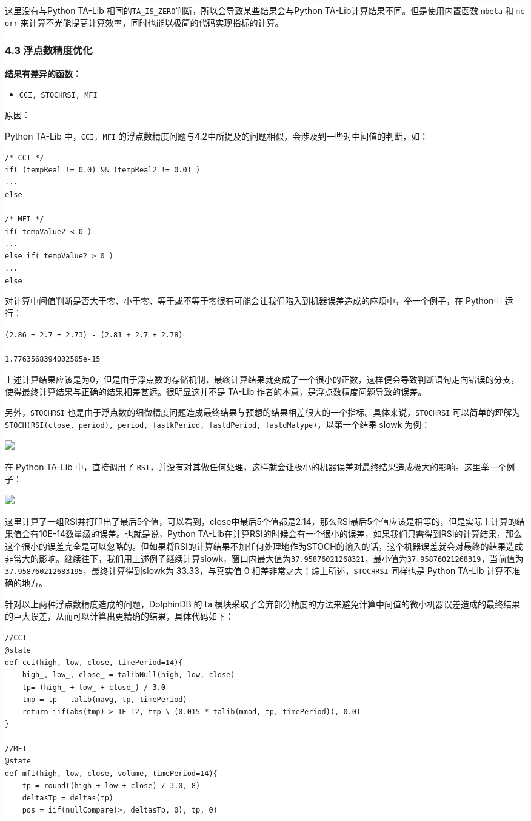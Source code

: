 这里没有与Python TA-Lib 相同的`TA_IS_ZERO`判断，所以会导致某些结果会与Python TA-Lib计算结果不同。但是使用内置函数 `mbeta` 和 `mcorr` 来计算不光能提高计算效率，同时也能以极简的代码实现指标的计算。

### 4.3 浮点数精度优化

**结果有差异的函数：**

* `CCI, STOCHRSI, MFI`

原因：

Python TA-Lib 中，`CCI, MFI` 的浮点数精度问题与4.2中所提及的问题相似，会涉及到一些对中间值的判断，如：

```
/* CCI */
if( (tempReal != 0.0) && (tempReal2 != 0.0) )
...
else

/* MFI */
if( tempValue2 < 0 )
...
else if( tempValue2 > 0 )
...
else
```

对计算中间值判断是否大于零、小于零、等于或不等于零很有可能会让我们陷入到机器误差造成的麻烦中，举一个例子，在 Python中 运行：

```
(2.86 + 2.7 + 2.73) - (2.81 + 2.7 + 2.78)

1.7763568394002505e-15
```

上述计算结果应该是为0，但是由于浮点数的存储机制，最终计算结果就变成了一个很小的正数，这样便会导致判断语句走向错误的分支，使得最终计算结果与正确的结果相差甚远。很明显这并不是 TA-Lib 作者的本意，是浮点数精度问题导致的误差。

另外，`STOCHRSI` 也是由于浮点数的细微精度问题造成最终结果与预想的结果相差很大的一个指标。具体来说，`STOCHRSI` 可以简单的理解为 `STOCH(RSI(close, period), period, fastkPeriod, fastdPeriod, fastdMatype)`，以第一个结果 slowk 为例：

![](https://dolphindb1.atlassian.net/wiki/download/attachments/546472235/image-20221205-092143.png?api=v2)

在 Python TA-Lib 中，直接调用了 `RSI`，并没有对其做任何处理，这样就会让极小的机器误差对最终结果造成极大的影响。这里举一个例子：

![](https://dolphindb1.atlassian.net/wiki/download/attachments/546472235/image-20221207-063200.png?api=v2)

这里计算了一组RSI并打印出了最后5个值，可以看到，close中最后5个值都是2.14，那么RSI最后5个值应该是相等的，但是实际上计算的结果值会有10E-14数量级的误差。也就是说，Python TA-Lib在计算RSI的时候会有一个很小的误差，如果我们只需得到RSI的计算结果，那么这个很小的误差完全是可以忽略的。但如果将RSI的计算结果不加任何处理地作为STOCH的输入的话，这个机器误差就会对最终的结果造成非常大的影响。继续往下，我们用上述例子继续计算slowk，窗口内最大值为`37.95876021268321`，最小值为`37.95876021268319`，当前值为`37.958760212683195`，最终计算得到slowk为 33.33，与真实值 0 相差非常之大！综上所述，`STOCHRSI` 同样也是 Python TA-Lib 计算不准确的地方。

针对以上两种浮点数精度造成的问题，DolphinDB 的 ta 模块采取了舍弃部分精度的方法来避免计算中间值的微小机器误差造成的最终结果的巨大误差，从而可以计算出更精确的结果，具体代码如下：

```
//CCI
@state
def cci(high, low, close, timePeriod=14){
	high_, low_, close_ = talibNull(high, low, close)
	tp= (high_ + low_ + close_) / 3.0
	tmp = tp - talib(mavg, tp, timePeriod)
	return iif(abs(tmp) > 1E-12, tmp \ (0.015 * talib(mmad, tp, timePeriod)), 0.0)
}

//MFI
@state
def mfi(high, low, close, volume, timePeriod=14){
	tp = round((high + low + close) / 3.0, 8)
	deltasTp = deltas(tp)
	pos = iif(nullCompare(>, deltasTp, 0), tp, 0)
```
